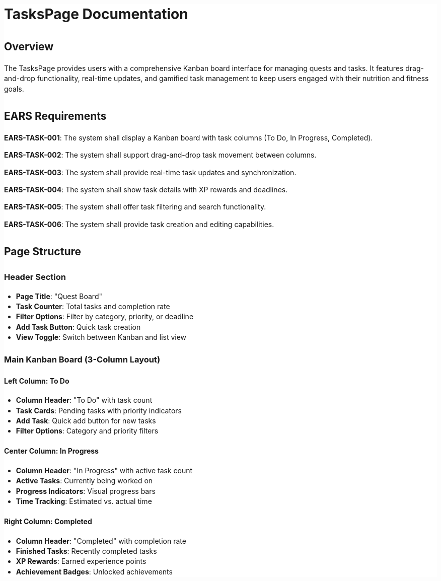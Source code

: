 # TasksPage Documentation

## Overview

The TasksPage provides users with a comprehensive Kanban board interface for managing quests and tasks. It features drag-and-drop functionality, real-time updates, and gamified task management to keep users engaged with their nutrition and fitness goals.

## EARS Requirements

**EARS-TASK-001**: The system shall display a Kanban board with task columns (To Do, In Progress, Completed).

**EARS-TASK-002**: The system shall support drag-and-drop task movement between columns.

**EARS-TASK-003**: The system shall provide real-time task updates and synchronization.

**EARS-TASK-004**: The system shall show task details with XP rewards and deadlines.

**EARS-TASK-005**: The system shall offer task filtering and search functionality.

**EARS-TASK-006**: The system shall provide task creation and editing capabilities.

## Page Structure

### Header Section
- **Page Title**: "Quest Board"
- **Task Counter**: Total tasks and completion rate
- **Filter Options**: Filter by category, priority, or deadline
- **Add Task Button**: Quick task creation
- **View Toggle**: Switch between Kanban and list view

### Main Kanban Board (3-Column Layout)

#### Left Column: To Do
- **Column Header**: "To Do" with task count
- **Task Cards**: Pending tasks with priority indicators
- **Add Task**: Quick add button for new tasks
- **Filter Options**: Category and priority filters

#### Center Column: In Progress
- **Column Header**: "In Progress" with active task count
- **Active Tasks**: Currently being worked on
- **Progress Indicators**: Visual progress bars
- **Time Tracking**: Estimated vs. actual time

#### Right Column: Completed
- **Column Header**: "Completed" with completion rate
- **Finished Tasks**: Recently completed tasks
- **XP Rewards**: Earned experience points
- **Achievement Badges**: Unlocked achievements
